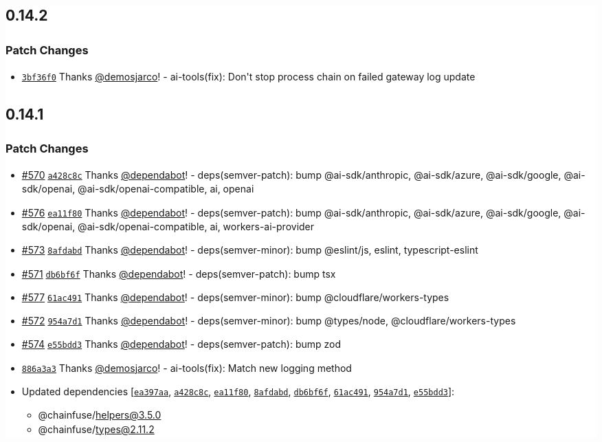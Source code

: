 ## 0.14.2

### Patch Changes

- [`3bf36f0`](https://github.com/ChainFuse/packages/commit/3bf36f0d85c3b2af92098cc85f8a5121a7210536) Thanks [@demosjarco](https://github.com/demosjarco)! - ai-tools(fix): Don't stop process chain on failed gateway log update

## 0.14.1

### Patch Changes

- [#570](https://github.com/ChainFuse/packages/pull/570) [`a428c8c`](https://github.com/ChainFuse/packages/commit/a428c8c35b341aff2c56edcc5c4a1a1fa1a0637d) Thanks [@dependabot](https://github.com/apps/dependabot)! - deps(semver-patch): bump @ai-sdk/anthropic, @ai-sdk/azure, @ai-sdk/google, @ai-sdk/openai, @ai-sdk/openai-compatible, ai, openai

- [#576](https://github.com/ChainFuse/packages/pull/576) [`ea11f80`](https://github.com/ChainFuse/packages/commit/ea11f805dfab82f9c8b5190222384a41f4a26274) Thanks [@dependabot](https://github.com/apps/dependabot)! - deps(semver-patch): bump @ai-sdk/anthropic, @ai-sdk/azure, @ai-sdk/google, @ai-sdk/openai, @ai-sdk/openai-compatible, ai, workers-ai-provider

- [#573](https://github.com/ChainFuse/packages/pull/573) [`8afdabd`](https://github.com/ChainFuse/packages/commit/8afdabd8c30ace7c271df19032653cdc7886aae6) Thanks [@dependabot](https://github.com/apps/dependabot)! - deps(semver-minor): bump @eslint/js, eslint, typescript-eslint

- [#571](https://github.com/ChainFuse/packages/pull/571) [`db6bf6f`](https://github.com/ChainFuse/packages/commit/db6bf6f92726d2ec03b72205df344dbbedf4a49b) Thanks [@dependabot](https://github.com/apps/dependabot)! - deps(semver-patch): bump tsx

- [#577](https://github.com/ChainFuse/packages/pull/577) [`61ac491`](https://github.com/ChainFuse/packages/commit/61ac4911bbbd12acd39926d313ffc5bf2d799fe8) Thanks [@dependabot](https://github.com/apps/dependabot)! - deps(semver-minor): bump @cloudflare/workers-types

- [#572](https://github.com/ChainFuse/packages/pull/572) [`954a7d1`](https://github.com/ChainFuse/packages/commit/954a7d1ebffef3f4e93c7c5dbf6431d0e04a6ef0) Thanks [@dependabot](https://github.com/apps/dependabot)! - deps(semver-minor): bump @types/node, @cloudflare/workers-types

- [#574](https://github.com/ChainFuse/packages/pull/574) [`e55bdd3`](https://github.com/ChainFuse/packages/commit/e55bdd3f1aafb2efdc8a0adc21bf12799dff2d69) Thanks [@dependabot](https://github.com/apps/dependabot)! - deps(semver-patch): bump zod

- [`886a3a3`](https://github.com/ChainFuse/packages/commit/886a3a397947ea7515c2dba0bc9e33109906b14b) Thanks [@demosjarco](https://github.com/demosjarco)! - ai-tools(fix): Match new logging method

- Updated dependencies [[`ea397aa`](https://github.com/ChainFuse/packages/commit/ea397aac8e02e732d3d78efcbd08aec00033b961), [`a428c8c`](https://github.com/ChainFuse/packages/commit/a428c8c35b341aff2c56edcc5c4a1a1fa1a0637d), [`ea11f80`](https://github.com/ChainFuse/packages/commit/ea11f805dfab82f9c8b5190222384a41f4a26274), [`8afdabd`](https://github.com/ChainFuse/packages/commit/8afdabd8c30ace7c271df19032653cdc7886aae6), [`db6bf6f`](https://github.com/ChainFuse/packages/commit/db6bf6f92726d2ec03b72205df344dbbedf4a49b), [`61ac491`](https://github.com/ChainFuse/packages/commit/61ac4911bbbd12acd39926d313ffc5bf2d799fe8), [`954a7d1`](https://github.com/ChainFuse/packages/commit/954a7d1ebffef3f4e93c7c5dbf6431d0e04a6ef0), [`e55bdd3`](https://github.com/ChainFuse/packages/commit/e55bdd3f1aafb2efdc8a0adc21bf12799dff2d69)]:
    - @chainfuse/helpers@3.5.0
    - @chainfuse/types@2.11.2
